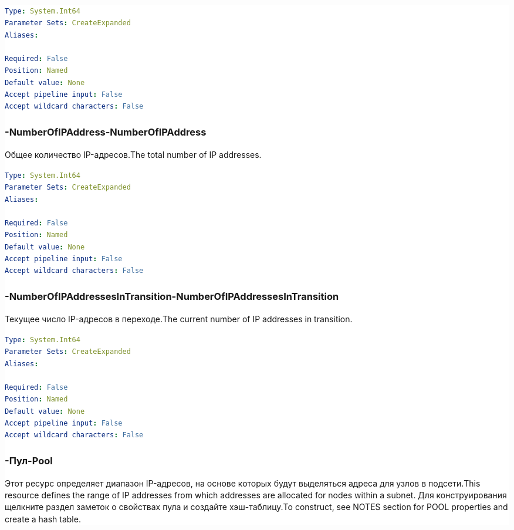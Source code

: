 ```yaml
Type: System.Int64
Parameter Sets: CreateExpanded
Aliases:

Required: False
Position: Named
Default value: None
Accept pipeline input: False
Accept wildcard characters: False

```

### <span data-ttu-id="b7025-131">-NumberOfIPAddress</span><span class="sxs-lookup"><span data-stu-id="b7025-131">-NumberOfIPAddress</span></span>
<span data-ttu-id="b7025-132">Общее количество IP-адресов.</span><span class="sxs-lookup"><span data-stu-id="b7025-132">The total number of IP addresses.</span></span>

```yaml
Type: System.Int64
Parameter Sets: CreateExpanded
Aliases:

Required: False
Position: Named
Default value: None
Accept pipeline input: False
Accept wildcard characters: False

```

### <span data-ttu-id="b7025-133">-NumberOfIPAddressesInTransition</span><span class="sxs-lookup"><span data-stu-id="b7025-133">-NumberOfIPAddressesInTransition</span></span>
<span data-ttu-id="b7025-134">Текущее число IP-адресов в переходе.</span><span class="sxs-lookup"><span data-stu-id="b7025-134">The current number of IP addresses in transition.</span></span>

```yaml
Type: System.Int64
Parameter Sets: CreateExpanded
Aliases:

Required: False
Position: Named
Default value: None
Accept pipeline input: False
Accept wildcard characters: False

```

### <span data-ttu-id="b7025-135">-Пул</span><span class="sxs-lookup"><span data-stu-id="b7025-135">-Pool</span></span>
<span data-ttu-id="b7025-136">Этот ресурс определяет диапазон IP-адресов, на основе которых будут выделяться адреса для узлов в подсети.</span><span class="sxs-lookup"><span data-stu-id="b7025-136">This resource defines the range of IP addresses from which addresses are allocated for nodes within a subnet.</span></span>
<span data-ttu-id="b7025-137">Для конструирования щелкните раздел заметок о свойствах пула и создайте хэш-таблицу.</span><span class="sxs-lookup"><span data-stu-id="b7025-137">To construct, see NOTES section for POOL properties and create a hash table.</span></span>
